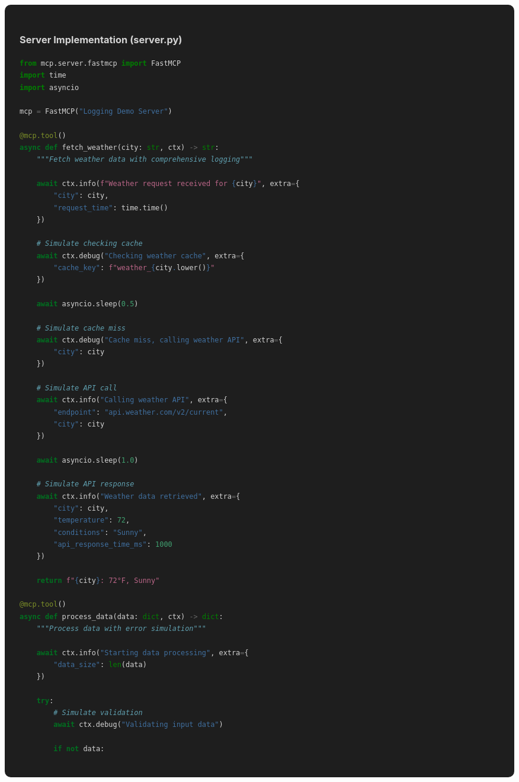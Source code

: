 <div style="background: #1e1e1e; color: #d4d4d4; padding: 25px; border-radius: 10px; margin: 20px 0;">

### Server Implementation (server.py)

```python
from mcp.server.fastmcp import FastMCP
import time
import asyncio

mcp = FastMCP("Logging Demo Server")

@mcp.tool()
async def fetch_weather(city: str, ctx) -> str:
    """Fetch weather data with comprehensive logging"""
    
    await ctx.info(f"Weather request received for {city}", extra={
        "city": city,
        "request_time": time.time()
    })
    
    # Simulate checking cache
    await ctx.debug("Checking weather cache", extra={
        "cache_key": f"weather_{city.lower()}"
    })
    
    await asyncio.sleep(0.5)
    
    # Simulate cache miss
    await ctx.debug("Cache miss, calling weather API", extra={
        "city": city
    })
    
    # Simulate API call
    await ctx.info("Calling weather API", extra={
        "endpoint": "api.weather.com/v2/current",
        "city": city
    })
    
    await asyncio.sleep(1.0)
    
    # Simulate API response
    await ctx.info("Weather data retrieved", extra={
        "city": city,
        "temperature": 72,
        "conditions": "Sunny",
        "api_response_time_ms": 1000
    })
    
    return f"{city}: 72°F, Sunny"

@mcp.tool()
async def process_data(data: dict, ctx) -> dict:
    """Process data with error simulation"""
    
    await ctx.info("Starting data processing", extra={
        "data_size": len(data)
    })
    
    try:
        # Simulate validation
        await ctx.debug("Validating input data")
        
        if not data:
```